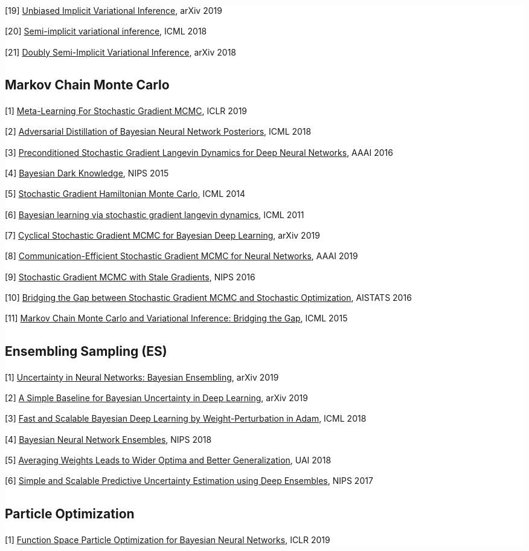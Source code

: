 [19] [Unbiased Implicit Variational Inference](https://arxiv.org/abs/1808.02078), arXiv 2019

[20] [Semi-implicit variational inference](https://arxiv.org/abs/1805.11183), ICML 2018

[21] [Doubly Semi-Implicit Variational Inference](https://arxiv.org/abs/1810.02789), arXiv 2018

## Markov Chain Monte Carlo
[1] [Meta-Learning For Stochastic Gradient MCMC](https://openreview.net/forum?id=HkeoOo09YX), ICLR 2019

[2] [Adversarial Distillation of Bayesian Neural Network Posteriors](https://arxiv.org/abs/1806.10317), ICML 2018

[3] [Preconditioned Stochastic Gradient Langevin Dynamics for Deep Neural Networks](http://www.aaai.org/ocs/index.php/AAAI/AAAI16/paper/view/11835), AAAI 2016

[4] [Bayesian Dark Knowledge](https://arxiv.org/abs/1506.04416), NIPS 2015

[5] [Stochastic Gradient Hamiltonian Monte Carlo](https://arxiv.org/abs/1402.4102), ICML 2014

[6] [Bayesian learning via stochastic gradient langevin dynamics](https://www.ics.uci.edu/~welling/publications/papers/stoclangevin_v6.pdf), ICML 2011

[7] [Cyclical Stochastic Gradient MCMC for Bayesian Deep Learning](https://arxiv.org/abs/1902.03932), arXiv 2019

[8] [Communication-Efficient Stochastic Gradient MCMC for Neural Networks](http://chunyuan.li/papers/aaai_2019_distributed.pdf), AAAI 2019

[9] [Stochastic Gradient MCMC with Stale Gradients](http://people.ee.duke.edu/~lcarin/Changyou_nips_2016.pdf), NIPS 2016

[10] [Bridging the Gap between Stochastic Gradient MCMC and Stochastic Optimization](http://people.ee.duke.edu/~lcarin/Santa_aistats16.pdf), AISTATS 2016

[11] [Markov Chain Monte Carlo and Variational Inference: Bridging the Gap](http://proceedings.mlr.press/v37/salimans15.pdf), ICML 2015

## Ensembling Sampling (ES)
[1] [Uncertainty in Neural Networks: Bayesian Ensembling](https://arxiv.org/abs/1810.05546), arXiv 2019

[2] [A Simple Baseline for Bayesian Uncertainty in Deep Learning](https://arxiv.org/abs/1902.02476), arXiv 2019

[3] [Fast and Scalable Bayesian Deep Learning by Weight-Perturbation in Adam](https://arxiv.org/abs/1806.04854), ICML 2018

[4] [Bayesian Neural Network Ensembles](https://arxiv.org/abs/1811.12188), NIPS 2018

[5] [Averaging Weights Leads to Wider Optima and Better Generalization](https://arxiv.org/abs/1803.05407), UAI 2018

[6] [Simple and Scalable Predictive Uncertainty Estimation using Deep Ensembles](https://arxiv.org/abs/1612.01474), NIPS 2017

## Particle Optimization
[1] [Function Space Particle Optimization for Bayesian Neural Networks](https://openreview.net/forum?id=BkgtDsCcKQ), ICLR 2019
